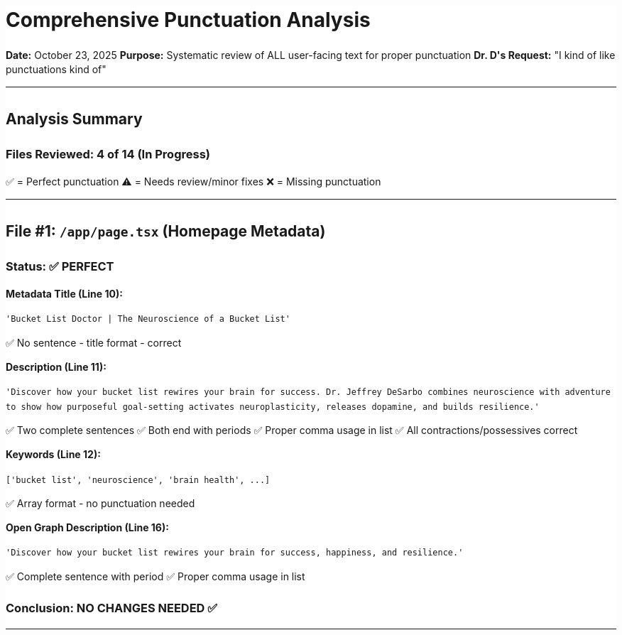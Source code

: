 # Comprehensive Punctuation Analysis
**Date:** October 23, 2025
**Purpose:** Systematic review of ALL user-facing text for proper punctuation
**Dr. D's Request:** "I kind of like punctuations kind of"

---

## Analysis Summary

### Files Reviewed: 4 of 14 (In Progress)

✅ = Perfect punctuation
⚠️ = Needs review/minor fixes
❌ = Missing punctuation

---

## File #1: `/app/page.tsx` (Homepage Metadata)

### Status: ✅ PERFECT

**Metadata Title (Line 10):**
```
'Bucket List Doctor | The Neuroscience of a Bucket List'
```
✅ No sentence - title format - correct

**Description (Line 11):**
```
'Discover how your bucket list rewires your brain for success. Dr. Jeffrey DeSarbo combines neuroscience with adventure to show how purposeful goal-setting activates neuroplasticity, releases dopamine, and builds resilience.'
```
✅ Two complete sentences
✅ Both end with periods
✅ Proper comma usage in list
✅ All contractions/possessives correct

**Keywords (Line 12):**
```
['bucket list', 'neuroscience', 'brain health', ...]
```
✅ Array format - no punctuation needed

**Open Graph Description (Line 16):**
```
'Discover how your bucket list rewires your brain for success, happiness, and resilience.'
```
✅ Complete sentence with period
✅ Proper comma usage in list

### Conclusion: NO CHANGES NEEDED ✅

---